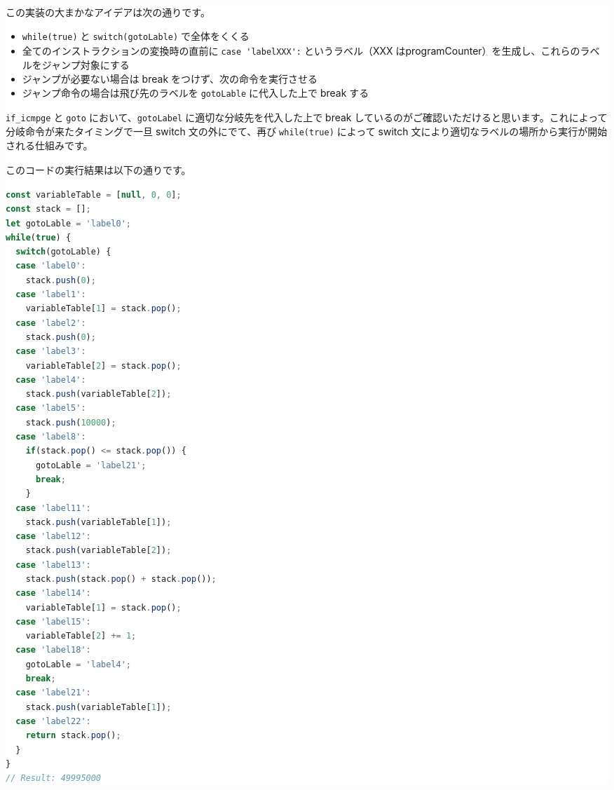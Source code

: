 この実装の大まかなアイデアは次の通りです。

- `while(true)` と `switch(gotoLable)` で全体をくくる
- 全てのインストラクションの変換時の直前に `case 'labelXXX':` というラベル（XXX はprogramCounter）を生成し、これらのラベルをジャンプ対象にする
- ジャンプが必要ない場合は break をつけず、次の命令を実行させる
- ジャンプ命令の場合は飛び先のラベルを `gotoLable` に代入した上で break する

`if_icmpge` と `goto` において、`gotoLabel` に適切な分岐先を代入した上で break しているのがご確認いただけると思います。これによって分岐命令が来たタイミングで一旦 switch 文の外にでて、再び `while(true)` によって switch 文により適切なラベルの場所から実行が開始される仕組みです。

このコードの実行結果は以下の通りです。

```javascript
const variableTable = [null, 0, 0];
const stack = [];
let gotoLable = 'label0';
while(true) {
  switch(gotoLable) {
  case 'label0':
    stack.push(0);
  case 'label1':
    variableTable[1] = stack.pop();
  case 'label2':
    stack.push(0);
  case 'label3':
    variableTable[2] = stack.pop();
  case 'label4':
    stack.push(variableTable[2]);
  case 'label5':
    stack.push(10000);
  case 'label8':
    if(stack.pop() <= stack.pop()) {
      gotoLable = 'label21';
      break;
    }
  case 'label11':
    stack.push(variableTable[1]);
  case 'label12':
    stack.push(variableTable[2]);
  case 'label13':
    stack.push(stack.pop() + stack.pop());
  case 'label14':
    variableTable[1] = stack.pop();
  case 'label15':
    variableTable[2] += 1;
  case 'label18':
    gotoLable = 'label4';
    break;
  case 'label21':
    stack.push(variableTable[1]);
  case 'label22':
    return stack.pop();
  }
}
// Result: 49995000
```
